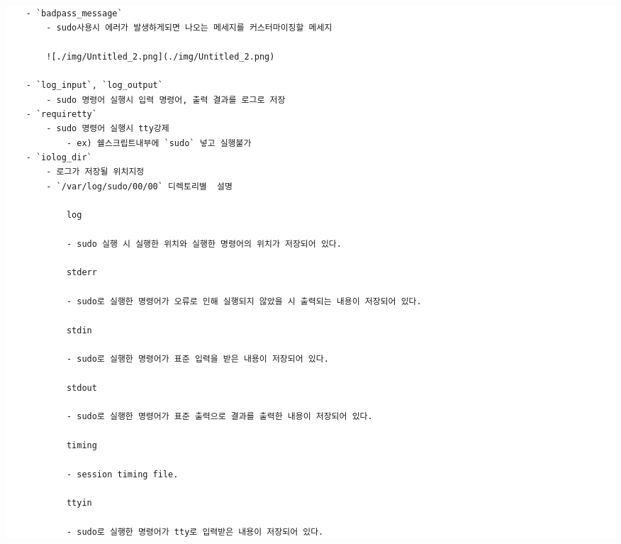         - `badpass_message`
            - sudo사용시 에러가 발생하게되면 나오는 메세지를 커스터마이징할 메세지

            ![./img/Untitled_2.png](./img/Untitled_2.png)

        - `log_input`, `log_output`
            - sudo 명령어 실행시 입력 명령어, 출력 결과를 로그로 저장
        - `requiretty`
            - sudo 명령어 실행시 tty강제
                - ex) 쉘스크립트내부에 `sudo` 넣고 실행불가
        - `iolog_dir`
            - 로그가 저장될 위치지정
            - `/var/log/sudo/00/00` 디렉토리별  설명

                log

                - sudo 실행 시 실행한 위치와 실행한 명령어의 위치가 저장되어 있다.

                stderr

                - sudo로 실행한 명령어가 오류로 인해 실행되지 않았을 시 출력되는 내용이 저장되어 있다.

                stdin

                - sudo로 실행한 명령어가 표준 입력을 받은 내용이 저장되어 있다.

                stdout

                - sudo로 실행한 명령어가 표준 출력으로 결과를 출력한 내용이 저장되어 있다.

                timing

                - session timing file.

                ttyin

                - sudo로 실행한 명령어가 tty로 입력받은 내용이 저장되어 있다.
